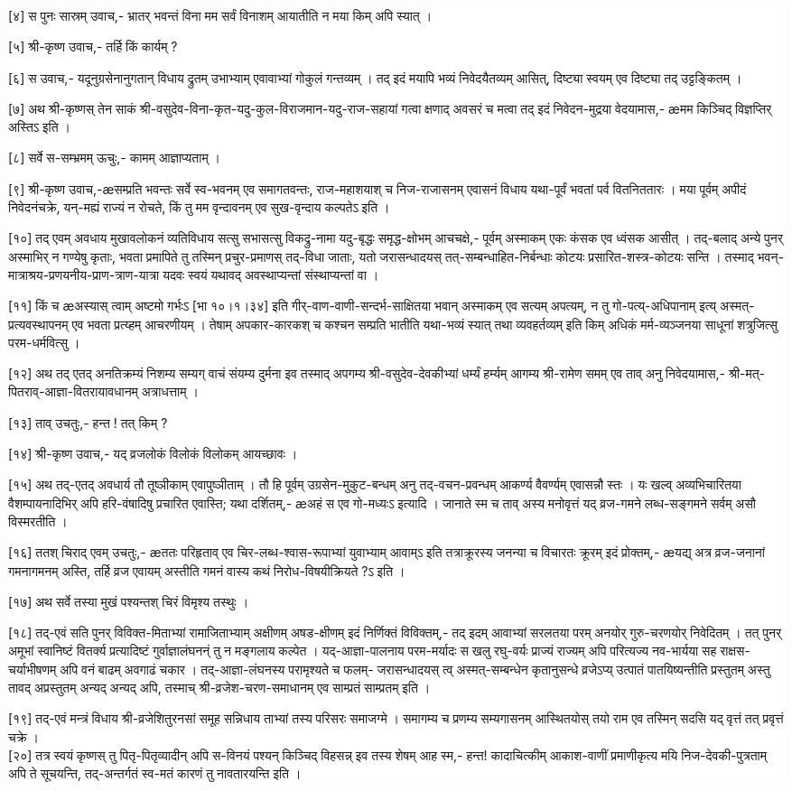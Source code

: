 [४]  स पुनः सास्रम् उवाच,- भ्रातर् भवन्तं विना मम सर्वं विनाशम् आयातीति न मया किम् अपि स्यात् ।   
  
[५]  श्री-कृष्ण उवाच,- तर्हि किं कार्यम् ?  
  
[६]  स उवाच,- यदूनुग्रसेनानुगतान् विधाय द्रुतम् उभाभ्याम् एवावाभ्यां गोकुलं गन्तव्यम् ।  तद् इदं मयापि भव्यं निवेदयैतव्यम् आसित्, दिष्ट्या स्वयम् एव दिष्ट्या तद् उट्टङ्कितम् ।    
  
[७]  अथ श्री-कृष्णस् तेन साकं श्री-वसुदेव-विना-कृत-यदु-कुल-विराजमान-यदु-राज-सहायां गत्वा क्षणाद् अवसरं च मत्वा तद् इदं निवेदन-मुद्रया वेदयामास,- æमम किञ्चिद् विज्ञप्तिर् अस्तिऽ इति ।  
  
[८]  सर्वे स-सम्भ्रमम् ऊचुः,- कामम् आज्ञाप्यताम् ।  
  
[९]  श्री-कृष्ण उवाच,-æसम्प्रति भवन्तः सर्वे स्व-भवनम् एव समागतवन्तः, राज-महाशयाश् च निज-राजासनम् एवासनं विधाय यथा-पूर्वं भवतां पर्व वितनिततारः ।  मया पूर्वम् अपीदं निवेदनंचक्रे, यन्-मह्यं राज्यं न रोचते, किं तु मम वृन्दावनम् एव सुख-वृन्दाय कल्पतेऽ इति ।  
  
[१०]  तद् एवम् अवधाय मुखावलोकनं व्यतिविधाय सत्सु सभासत्सु विकद्रु-नामा यदु-बृद्धः समृद्ध-क्षोभम् आचचक्षे,- पूर्वम् अस्माकम् एकः कंसक एव ध्वंसक आसीत् ।  तद्-बलाद् अन्ये पुनर् अस्माभिर् न गण्येषु कृताः, भवता प्रमापिते तु तस्मिन् प्रचुर-प्रमाणस् तद्-विधा जाताः, यतो जरासन्धादयस् तत्-सम्बन्धाहित-निर्बन्धाः कोटयः प्रसारित-शस्त्र-कोटयः सन्ति ।  तस्माद् भवन्-मात्राश्रय-प्रणयनीय-प्राण-त्राण-यात्रा यदवः स्वयं यथावद् अवस्थाप्यन्तां संस्थाप्यन्तां वा ।  
  
[११]  किं च æअस्यास् त्वाम् अष्टमो गर्भःऽ [भा १०।१।३४] इति गीर्-वाण-वाणी-सन्दर्भ-साक्षितया भवान् अस्माकम् एव  सत्यम् अपत्यम्, न तु गो-पत्य्-अधिपानाम् इत्य् अस्मत्-प्रत्यवस्थापनम् एव भवता प्रत्य्हम् आचरणीयम् ।  तेषाम् अपकार-कारकश् च कश्चन सम्प्रति भातीति यथा-भव्यं स्यात् तथा व्यवहर्तव्यम् इति किम् अधिकं मर्म-व्यञ्जनया साधूनां शत्रुजित्सु परम-धर्मवित्सु ।    
  
[१२]  अथ तद् एतद् अनतिक्रम्यं निशम्य सम्यग् वाचं संयम्य दुर्मना इव तस्माद् अपगम्य श्री-वसुदेव-देवकीभ्यां धर्म्यं हर्म्यम् आगम्य श्री-रामेण समम् एव ताव् अनु निवेदयामास,- श्री-मत्-पितराव्-आज्ञा-वितरायावधानम् अत्राधत्ताम् ।   
  
[१३]  ताव् उचतुः,- हन्त ! तत् किम् ?  
  
[१४]  श्री-कृष्ण उवाच,- यद् व्रजलोकं विलोकं विलोकम् आयच्छावः ।  
  
[१५]  अथ तद्-एतद् अवधार्य तौ तूष्ञीकाम् एवापुष्ञीताम् ।  तौ हि पूर्वम् उग्रसेन-मुकुट-बन्धम् अनु तद्-वचन-प्रवन्धम् आकर्ण्य वैवर्ण्यम् एवासन्नौ स्तः ।  यः खल्व् अव्यभिचारितया वैशम्पायनादिभिर् अपि हरि-वंषादिषु प्रचारित एवास्ति; यथा दर्शितम्,- æअहं स एव गो-मध्यःऽ इत्यादि ।  जानाते स्म च ताव् अस्य मनोवृत्तं यद् व्रज-गमने लब्ध-सङ्गमने सर्वम् असौ विस्मरतीति ।  
  
[१६]  ततश् चिराद् एवम् उचतुः,- æततः परिहृताव् एव चिर-लब्ध-श्वास-रूपाभ्यां युवाभ्याम् आवाम्ऽ इति तत्राक्रूरस्य जनन्या च विचारतः क्रूरम् इदं प्रोक्तम्,- æयद्य् अत्र व्रज-जनानां गमनागमनम् अस्ति, तर्हि व्रज एवायम् अस्तीति गमनं वास्य कथं निरोध-विषयीक्रियते ?ऽ इति ।  
  
[१७]  अथ सर्वे तस्या मुखं पश्यन्तश् चिरं विमृश्य तस्थुः ।  
  
[१८]  तद्-एवं सति पुनर् विविक्त-मिताभ्यां रामाजिताभ्याम् अक्षीणम् अषड-क्षीणम् इदं निर्णिक्तं विविक्तम्,- तद् इदम् आवाभ्यां सरलतया परम् अनयोर् गुरु-चरणयोर् निवेदितम् ।  तत् पुनर् अमूभां स्वानिष्टं वितर्क्य प्रत्यादिष्टं गुर्वाज्ञालंघनन्ं तु न मङ्गलाय कल्पेत ।  यद्-आज्ञा-पालनाय परम-मर्यादः स खलु रघु-वर्यः प्राज्यं राज्यम् अपि परित्यज्य नव-भार्यया सह राक्षस-चर्याभीषणम् अपि वनं बाढम् अवगाढं चकार । तद्-आज्ञा-लंघनस्य परामृश्यते च फलम्- जरासन्धादयस् त्व् अस्मत्-सम्बन्धेन कृतानुसन्धे व्रजेऽप्य् उत्पातं पातयिष्यन्तीति प्रस्तुतम् अस्तु तावद् अप्रस्तुतम् अन्यद् अन्यद् अपि, तस्माच् श्री-व्रजेश-चरण-समाधानम् एव साम्प्रतं साम्प्रतम् इति ।  
  
[१९]  तद्-एवं मन्त्रं विधाय श्री-व्रजेशितुरनसां समूह सन्निधाय ताभ्यां तस्य परिसरः समाजग्मे ।  समागम्य च प्रणम्य सम्यगासनम् आस्थितयोस् तयो राम एव तस्मिन् सदसि यद् वृत्तं तत् प्रवृत्तं चक्रे ।  
[२०]  तत्र स्वयं कृष्णस् तु पितृ-पितृव्यादीन् अपि स-विनयं पश्यन् किञ्चिद् विहसन्न् इव तस्य शेषम् आह स्म,- हन्त!  कादाचित्कीम् आकाश-वाणीं प्रमाणीकृत्य मयि निज-देवकी-पुत्रताम् अपि ते सूचयन्ति, तद्-अन्तर्गतं स्व-मतं कारणं तु नावतारयन्ति इति ।  
  